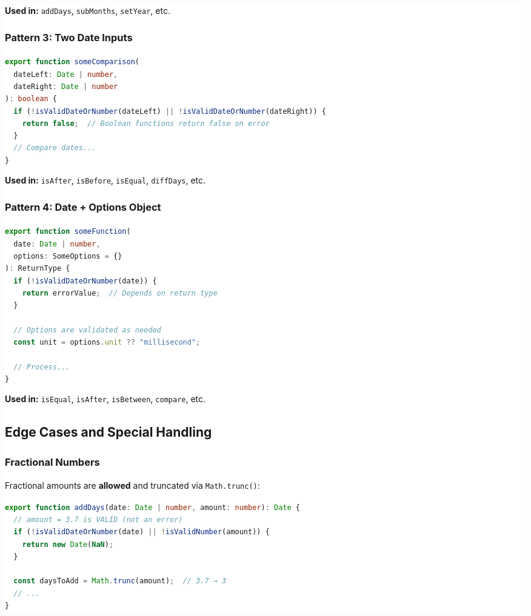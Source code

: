 **Used in:** `addDays`, `subMonths`, `setYear`, etc.

### Pattern 3: Two Date Inputs

```typescript
export function someComparison(
  dateLeft: Date | number,
  dateRight: Date | number
): boolean {
  if (!isValidDateOrNumber(dateLeft) || !isValidDateOrNumber(dateRight)) {
    return false;  // Boolean functions return false on error
  }
  // Compare dates...
}
```

**Used in:** `isAfter`, `isBefore`, `isEqual`, `diffDays`, etc.

### Pattern 4: Date + Options Object

```typescript
export function someFunction(
  date: Date | number,
  options: SomeOptions = {}
): ReturnType {
  if (!isValidDateOrNumber(date)) {
    return errorValue;  // Depends on return type
  }
  
  // Options are validated as needed
  const unit = options.unit ?? "millisecond";
  
  // Process...
}
```

**Used in:** `isEqual`, `isAfter`, `isBetween`, `compare`, etc.

## Edge Cases and Special Handling

### Fractional Numbers

Fractional amounts are **allowed** and truncated via `Math.trunc()`:

```typescript
export function addDays(date: Date | number, amount: number): Date {
  // amount = 3.7 is VALID (not an error)
  if (!isValidDateOrNumber(date) || !isValidNumber(amount)) {
    return new Date(NaN);
  }
  
  const daysToAdd = Math.trunc(amount);  // 3.7 → 3
  // ...
}
```
